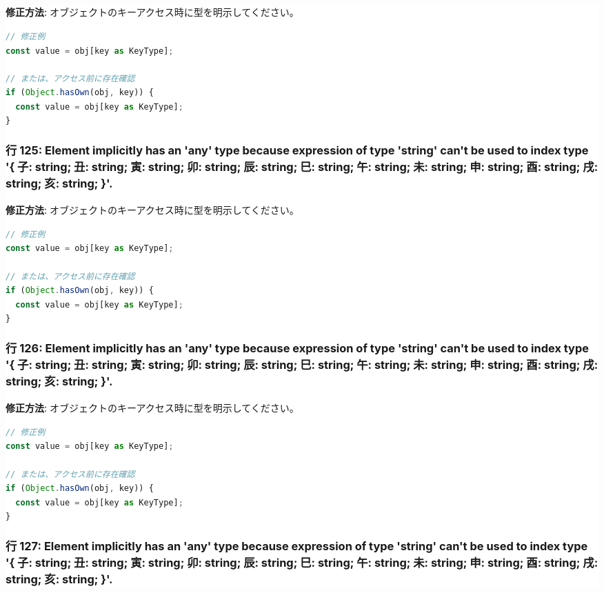 **修正方法**: オブジェクトのキーアクセス時に型を明示してください。

```typescript
// 修正例
const value = obj[key as KeyType];

// または、アクセス前に存在確認
if (Object.hasOwn(obj, key)) {
  const value = obj[key as KeyType];
}
```

### 行 125: Element implicitly has an 'any' type because expression of type 'string' can't be used to index type '{ 子: string; 丑: string; 寅: string; 卯: string; 辰: string; 巳: string; 午: string; 未: string; 申: string; 酉: string; 戌: string; 亥: string; }'.

**修正方法**: オブジェクトのキーアクセス時に型を明示してください。

```typescript
// 修正例
const value = obj[key as KeyType];

// または、アクセス前に存在確認
if (Object.hasOwn(obj, key)) {
  const value = obj[key as KeyType];
}
```

### 行 126: Element implicitly has an 'any' type because expression of type 'string' can't be used to index type '{ 子: string; 丑: string; 寅: string; 卯: string; 辰: string; 巳: string; 午: string; 未: string; 申: string; 酉: string; 戌: string; 亥: string; }'.

**修正方法**: オブジェクトのキーアクセス時に型を明示してください。

```typescript
// 修正例
const value = obj[key as KeyType];

// または、アクセス前に存在確認
if (Object.hasOwn(obj, key)) {
  const value = obj[key as KeyType];
}
```

### 行 127: Element implicitly has an 'any' type because expression of type 'string' can't be used to index type '{ 子: string; 丑: string; 寅: string; 卯: string; 辰: string; 巳: string; 午: string; 未: string; 申: string; 酉: string; 戌: string; 亥: string; }'.
